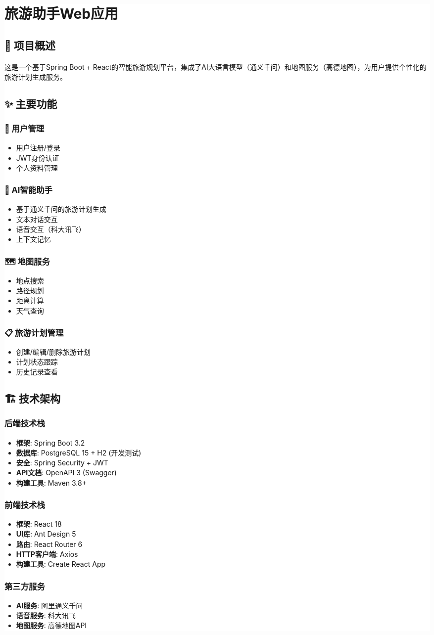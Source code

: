# 旅游助手Web应用

## 🎯 项目概述

这是一个基于Spring Boot + React的智能旅游规划平台，集成了AI大语言模型（通义千问）和地图服务（高德地图），为用户提供个性化的旅游计划生成服务。

## ✨ 主要功能

### 🔐 用户管理
- 用户注册/登录
- JWT身份认证
- 个人资料管理

### 🤖 AI智能助手
- 基于通义千问的旅游计划生成
- 文本对话交互
- 语音交互（科大讯飞）
- 上下文记忆

### 🗺️ 地图服务
- 地点搜索
- 路径规划
- 距离计算
- 天气查询

### 📋 旅游计划管理
- 创建/编辑/删除旅游计划
- 计划状态跟踪
- 历史记录查看

## 🏗️ 技术架构

### 后端技术栈
- **框架**: Spring Boot 3.2
- **数据库**: PostgreSQL 15 + H2 (开发测试)
- **安全**: Spring Security + JWT
- **API文档**: OpenAPI 3 (Swagger)
- **构建工具**: Maven 3.8+

### 前端技术栈
- **框架**: React 18
- **UI库**: Ant Design 5
- **路由**: React Router 6
- **HTTP客户端**: Axios
- **构建工具**: Create React App

### 第三方服务
- **AI服务**: 阿里通义千问
- **语音服务**: 科大讯飞
- **地图服务**: 高德地图API
